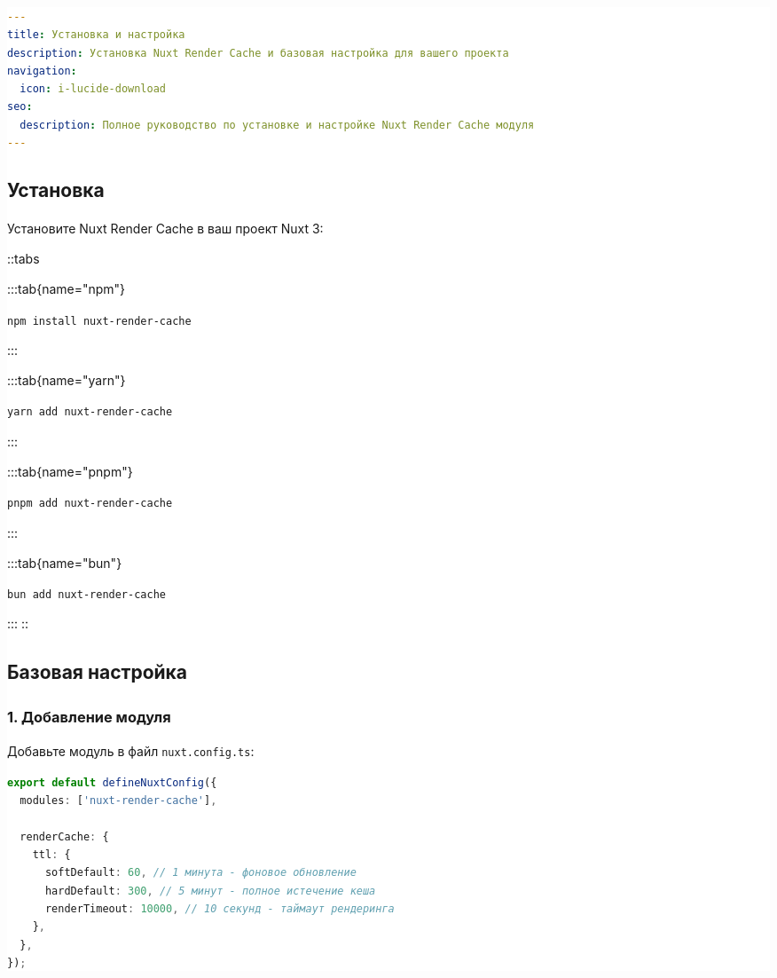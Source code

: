 ```yaml
---
title: Установка и настройка
description: Установка Nuxt Render Cache и базовая настройка для вашего проекта
navigation:
  icon: i-lucide-download
seo:
  description: Полное руководство по установке и настройке Nuxt Render Cache модуля
---
```


## Установка

Установите Nuxt Render Cache в ваш проект Nuxt 3:

::tabs

:::tab{name="npm"}

```bash [Terminal]
npm install nuxt-render-cache
```

:::

:::tab{name="yarn"}

```bash [Terminal]
yarn add nuxt-render-cache
```

:::

:::tab{name="pnpm"}

```bash [Terminal]
pnpm add nuxt-render-cache
```

:::

:::tab{name="bun"}

```bash [Terminal]
bun add nuxt-render-cache
```

:::
::

## Базовая настройка

### 1. Добавление модуля

Добавьте модуль в файл `nuxt.config.ts`:

```typescript [nuxt.config.ts]
export default defineNuxtConfig({
  modules: ['nuxt-render-cache'],

  renderCache: {
    ttl: {
      softDefault: 60, // 1 минута - фоновое обновление
      hardDefault: 300, // 5 минут - полное истечение кеша
      renderTimeout: 10000, // 10 секунд - таймаут рендеринга
    },
  },
});
```
